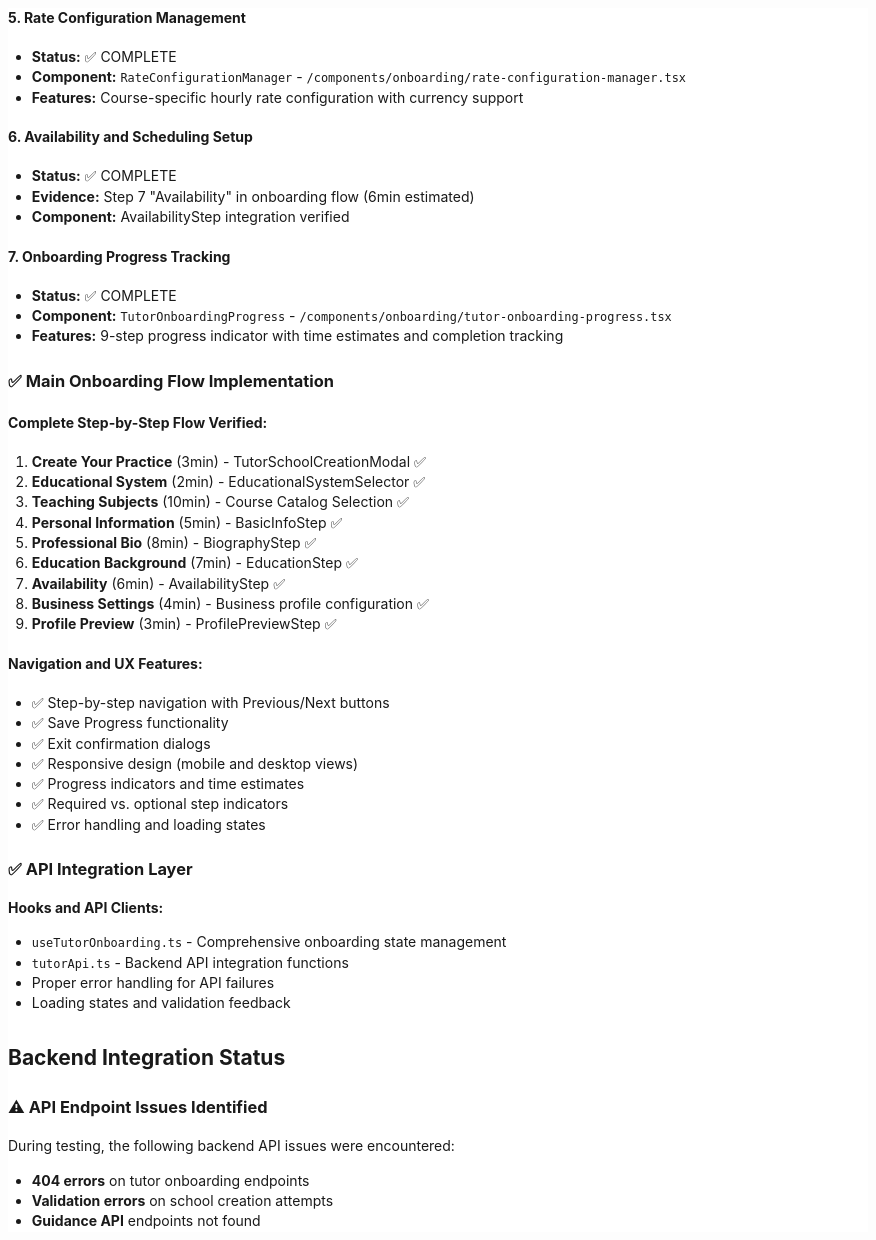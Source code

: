 #### 5. Rate Configuration Management
- **Status:** ✅ COMPLETE  
- **Component:** `RateConfigurationManager` - `/components/onboarding/rate-configuration-manager.tsx`
- **Features:** Course-specific hourly rate configuration with currency support

#### 6. Availability and Scheduling Setup
- **Status:** ✅ COMPLETE
- **Evidence:** Step 7 "Availability" in onboarding flow (6min estimated)
- **Component:** AvailabilityStep integration verified

#### 7. Onboarding Progress Tracking
- **Status:** ✅ COMPLETE
- **Component:** `TutorOnboardingProgress` - `/components/onboarding/tutor-onboarding-progress.tsx`
- **Features:** 9-step progress indicator with time estimates and completion tracking

### ✅ Main Onboarding Flow Implementation

#### Complete Step-by-Step Flow Verified:
1. **Create Your Practice** (3min) - TutorSchoolCreationModal ✅
2. **Educational System** (2min) - EducationalSystemSelector ✅  
3. **Teaching Subjects** (10min) - Course Catalog Selection ✅
4. **Personal Information** (5min) - BasicInfoStep ✅
5. **Professional Bio** (8min) - BiographyStep ✅
6. **Education Background** (7min) - EducationStep ✅
7. **Availability** (6min) - AvailabilityStep ✅
8. **Business Settings** (4min) - Business profile configuration ✅
9. **Profile Preview** (3min) - ProfilePreviewStep ✅

#### Navigation and UX Features:
- ✅ Step-by-step navigation with Previous/Next buttons
- ✅ Save Progress functionality
- ✅ Exit confirmation dialogs
- ✅ Responsive design (mobile and desktop views)
- ✅ Progress indicators and time estimates
- ✅ Required vs. optional step indicators
- ✅ Error handling and loading states

### ✅ API Integration Layer

**Hooks and API Clients:**
- `useTutorOnboarding.ts` - Comprehensive onboarding state management
- `tutorApi.ts` - Backend API integration functions
- Proper error handling for API failures
- Loading states and validation feedback

## Backend Integration Status

### ⚠️ API Endpoint Issues Identified
During testing, the following backend API issues were encountered:
- **404 errors** on tutor onboarding endpoints
- **Validation errors** on school creation attempts
- **Guidance API** endpoints not found
